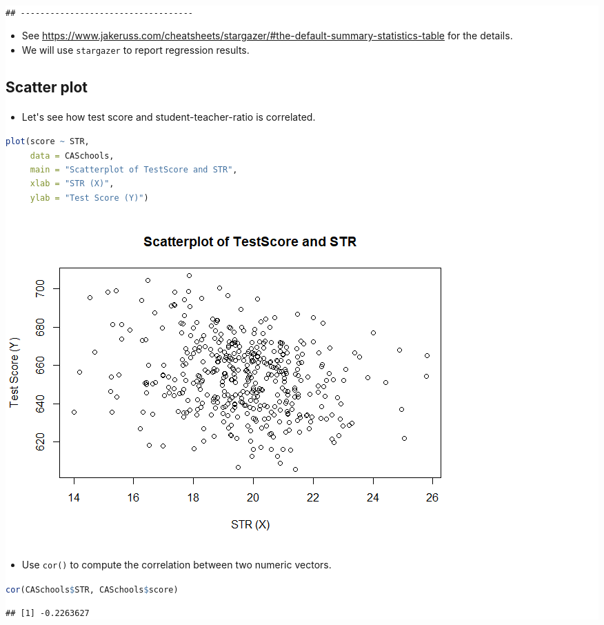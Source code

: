 ```
## -----------------------------------
```

- See https://www.jakeruss.com/cheatsheets/stargazer/#the-default-summary-statistics-table for the details.
- We will use `stargazer` to report regression results.


## Scatter plot

- Let's see how test score and student-teacher-ratio is correlated. 


```r
plot(score ~ STR, 
     data = CASchools,
     main = "Scatterplot of TestScore and STR", 
     xlab = "STR (X)",
     ylab = "Test Score (Y)")
```

![](Regression2_files/figure-html/unnamed-chunk-11-1.png)

- Use `cor()` to compute the correlation between two numeric vectors.

```r
cor(CASchools$STR, CASchools$score)
```

```
## [1] -0.2263627
```
